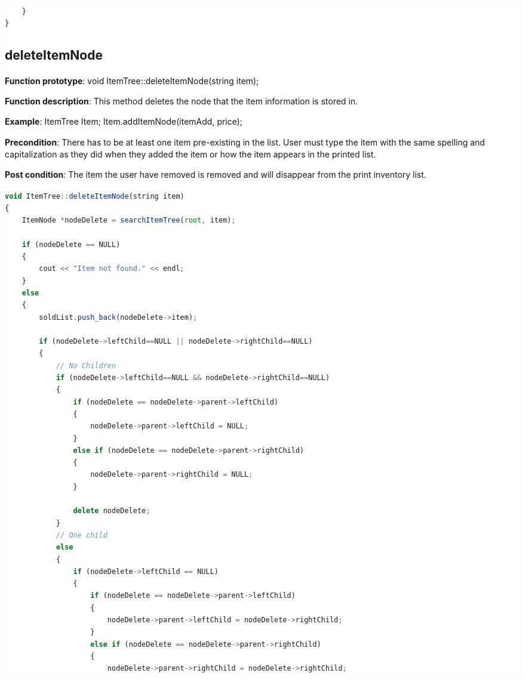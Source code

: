 ```javascript
    }
}
```


## deleteItemNode

**Function prototype**:
void ItemTree::deleteItemNode(string item);

**Function description**:
This method deletes the node that the item information is stored in. 

**Example**:
ItemTree Item;
Item.addItemNode(itemAdd, price);

**Precondition**:
There has to be at least one item pre-existing in the list.
User must type the item with the same spelling and capitalization as they did when they added the item or how the item appears in the printed list.

**Post condition**:
The item the user have removed  is removed and will disappear from the print inventory list.

```javascript
void ItemTree::deleteItemNode(string item)
{
    ItemNode *nodeDelete = searchItemTree(root, item);

    if (nodeDelete == NULL)
    {
        cout << "Item not found." << endl;
    }
    else
    {
        soldList.push_back(nodeDelete->item);

        if (nodeDelete->leftChild==NULL || nodeDelete->rightChild==NULL)
        {
            // No Children
            if (nodeDelete->leftChild==NULL && nodeDelete->rightChild==NULL)
            {
                if (nodeDelete == nodeDelete->parent->leftChild)
                {
                    nodeDelete->parent->leftChild = NULL;
                }
                else if (nodeDelete == nodeDelete->parent->rightChild)
                {
                    nodeDelete->parent->rightChild = NULL;
                }

                delete nodeDelete;
            }
            // One child
            else
            {
                if (nodeDelete->leftChild == NULL)
                {
                    if (nodeDelete == nodeDelete->parent->leftChild)
                    {
                        nodeDelete->parent->leftChild = nodeDelete->rightChild;
                    }
                    else if (nodeDelete == nodeDelete->parent->rightChild)
                    {
                        nodeDelete->parent->rightChild = nodeDelete->rightChild;
```
